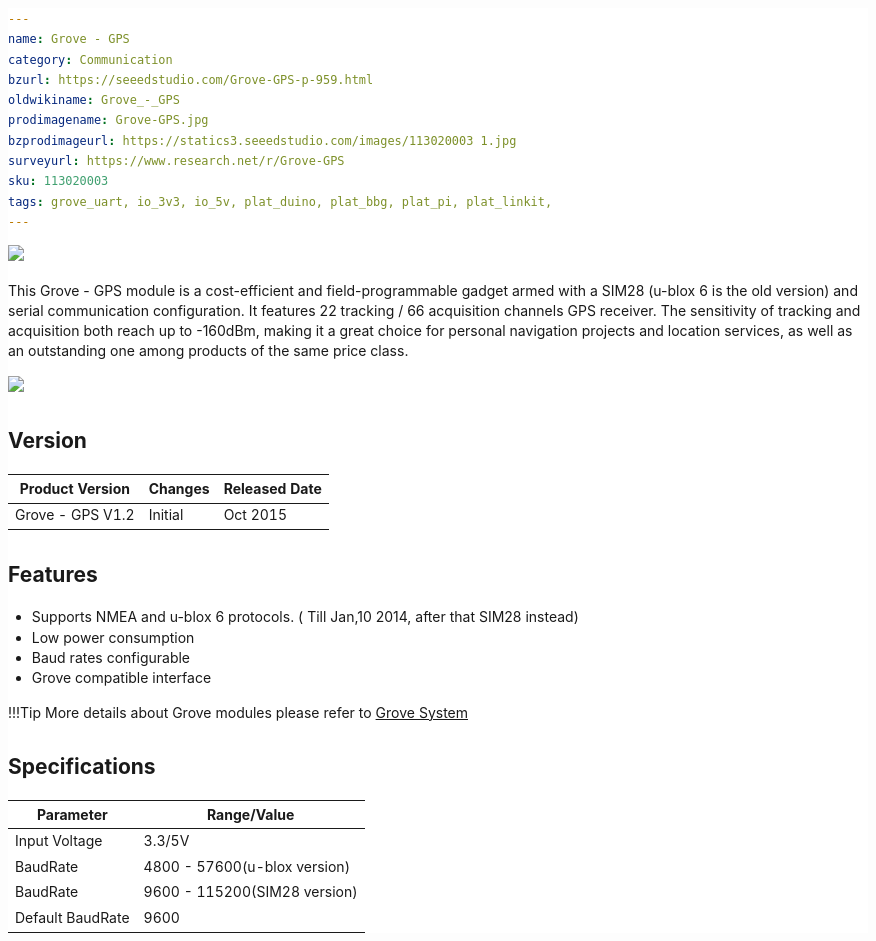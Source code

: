 ```yaml
---
name: Grove - GPS
category: Communication
bzurl: https://seeedstudio.com/Grove-GPS-p-959.html
oldwikiname: Grove_-_GPS
prodimagename: Grove-GPS.jpg
bzprodimageurl: https://statics3.seeedstudio.com/images/113020003 1.jpg
surveyurl: https://www.research.net/r/Grove-GPS
sku: 113020003
tags: grove_uart, io_3v3, io_5v, plat_duino, plat_bbg, plat_pi, plat_linkit,
---
```


![](https://files.seeedstudio.com/wiki/Grove-GPS/img/Grove-GPS.jpg)

This Grove - GPS module is a cost-efficient and field-programmable gadget armed with a SIM28 (u-blox 6 is the old version) and serial communication configuration. It features 22 tracking / 66 acquisition channels GPS receiver. The sensitivity of tracking and acquisition both reach up to -160dBm, making it a great choice for personal navigation projects and location services, as well as an outstanding one among products of the same price class.

[![](https://files.seeedstudio.com/wiki/common/Get_One_Now_Banner.png)](https://www.seeedstudio.com/depot/grove-gps-p-959.html)

## Version

| Product Version              | Changes                                                                                                                                                                                    | Released Date |
|------------------------------|--------------------------------------------------------------------------------------------------------------------------------------------------------------------------------------------|---------------|
| Grove - GPS V1.2 | Initial                                                                                                                                                                                    | Oct 2015      |

## Features

-   Supports NMEA and u-blox 6 protocols. ( Till Jan,10 2014, after that SIM28 instead)
-   Low power consumption
-   Baud rates configurable
-   Grove compatible interface

!!!Tip
    More details about Grove modules please refer to [Grove System](https://wiki.seeedstudio.com/Grove_System/)


## Specifications

| **Parameter**    | **Range/Value**              |
|------------------|------------------------------|
| Input Voltage    | 3.3/5V                       |
| BaudRate         | 4800 - 57600(u-blox version) |
| BaudRate         | 9600 - 115200(SIM28 version) |
| Default BaudRate | 9600                         |
